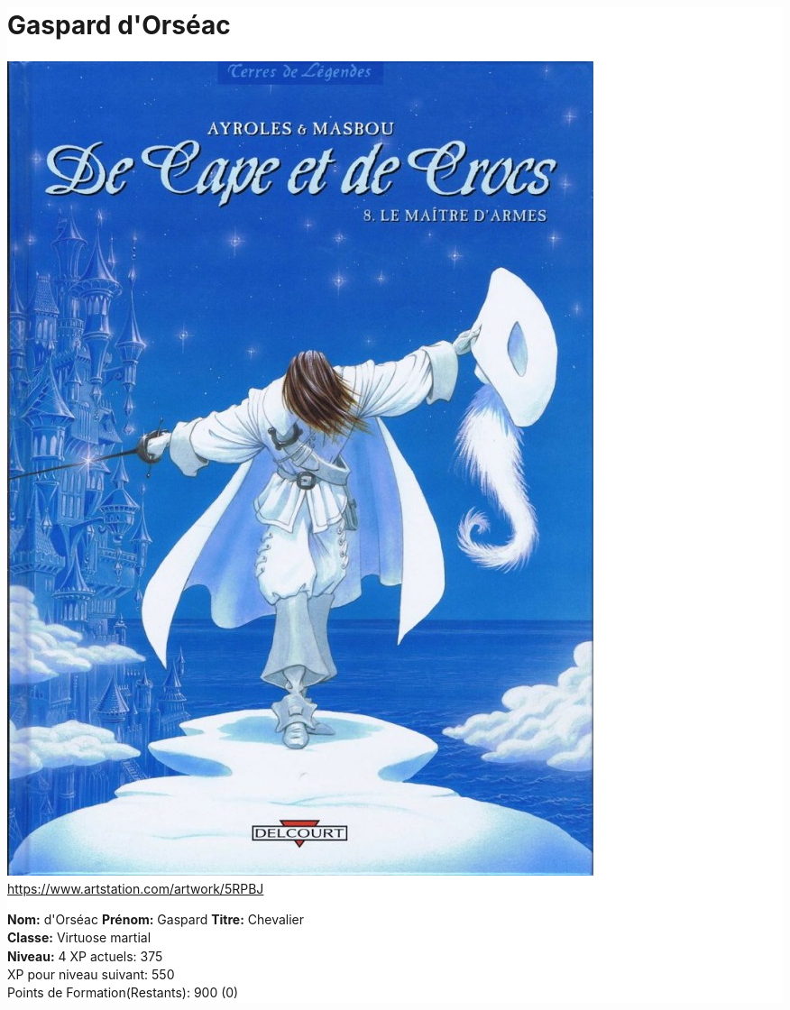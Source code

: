# Gaspard d'Orséac
![Le Maître d'Armes](../_images/orseac_capescrocs.png)
https://www.artstation.com/artwork/5RPBJ 

**Nom:** d'Orséac  **Prénom:** Gaspard 	**Titre:** Chevalier  \
**Classe:** Virtuose martial \
**Niveau:** 4 XP actuels: 375 \
XP pour niveau suivant: 550 \
Points de Formation(Restants): 900 (0)
